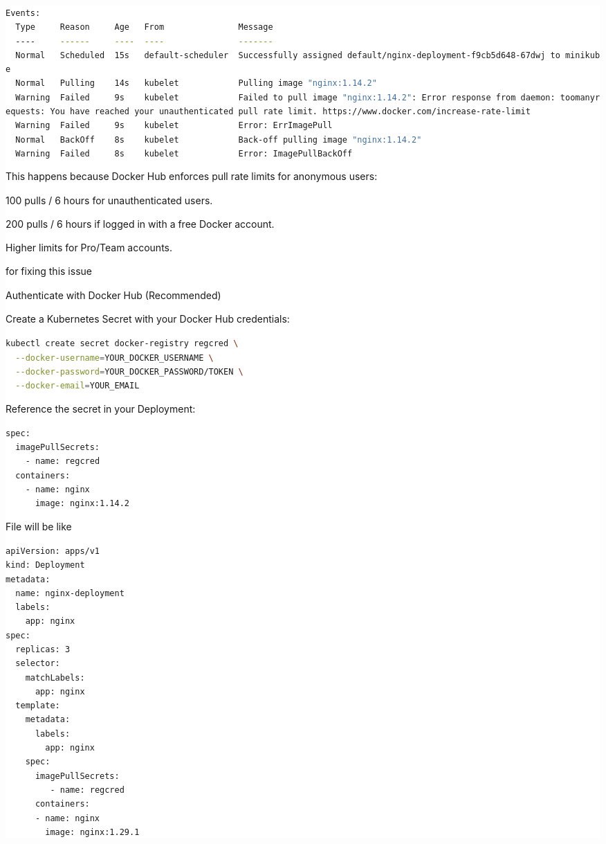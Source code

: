 ```bash
Events:
  Type     Reason     Age   From               Message
  ----     ------     ----  ----               -------
  Normal   Scheduled  15s   default-scheduler  Successfully assigned default/nginx-deployment-f9cb5d648-67dwj to minikube
  Normal   Pulling    14s   kubelet            Pulling image "nginx:1.14.2"
  Warning  Failed     9s    kubelet            Failed to pull image "nginx:1.14.2": Error response from daemon: toomanyrequests: You have reached your unauthenticated pull rate limit. https://www.docker.com/increase-rate-limit
  Warning  Failed     9s    kubelet            Error: ErrImagePull
  Normal   BackOff    8s    kubelet            Back-off pulling image "nginx:1.14.2"
  Warning  Failed     8s    kubelet            Error: ImagePullBackOff

```
This happens because Docker Hub enforces pull rate limits for anonymous users:

100 pulls / 6 hours for unauthenticated users.

200 pulls / 6 hours if logged in with a free Docker account.

Higher limits for Pro/Team accounts.

for fixing this issue 

Authenticate with Docker Hub (Recommended)

Create a Kubernetes Secret with your Docker Hub credentials:

```bash
kubectl create secret docker-registry regcred \
  --docker-username=YOUR_DOCKER_USERNAME \
  --docker-password=YOUR_DOCKER_PASSWORD/TOKEN \
  --docker-email=YOUR_EMAIL

```
Reference the secret in your Deployment:
```bash
spec:
  imagePullSecrets:
    - name: regcred
  containers:
    - name: nginx
      image: nginx:1.14.2
```
File will be like 
```bash
apiVersion: apps/v1
kind: Deployment
metadata:
  name: nginx-deployment
  labels:
    app: nginx
spec:
  replicas: 3
  selector:
    matchLabels:
      app: nginx
  template:
    metadata:
      labels:
        app: nginx
    spec:
      imagePullSecrets:
         - name: regcred
      containers:
      - name: nginx
        image: nginx:1.29.1
```